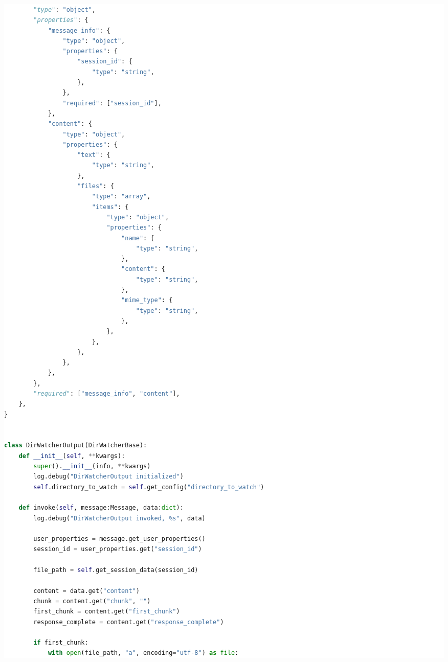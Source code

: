 ```python
        "type": "object",
        "properties": {
            "message_info": {
                "type": "object",
                "properties": {
                    "session_id": {
                        "type": "string",
                    },
                },
                "required": ["session_id"],
            },
            "content": {
                "type": "object",
                "properties": {
                    "text": {
                        "type": "string",
                    },
                    "files": {
                        "type": "array",
                        "items": {
                            "type": "object",
                            "properties": {
                                "name": {
                                    "type": "string",
                                },
                                "content": {
                                    "type": "string",
                                },
                                "mime_type": {
                                    "type": "string",
                                },
                            },
                        },
                    },
                },
            },
        },
        "required": ["message_info", "content"],
    },
}


class DirWatcherOutput(DirWatcherBase):
    def __init__(self, **kwargs):
        super().__init__(info, **kwargs)
        log.debug("DirWatcherOutput initialized")
        self.directory_to_watch = self.get_config("directory_to_watch")

    def invoke(self, message:Message, data:dict):
        log.debug("DirWatcherOutput invoked, %s", data)
        
        user_properties = message.get_user_properties()
        session_id = user_properties.get("session_id")

        file_path = self.get_session_data(session_id)
        
        content = data.get("content")
        chunk = content.get("chunk", "")
        first_chunk = content.get("first_chunk")
        response_complete = content.get("response_complete")

        if first_chunk:
            with open(file_path, "a", encoding="utf-8") as file:
```